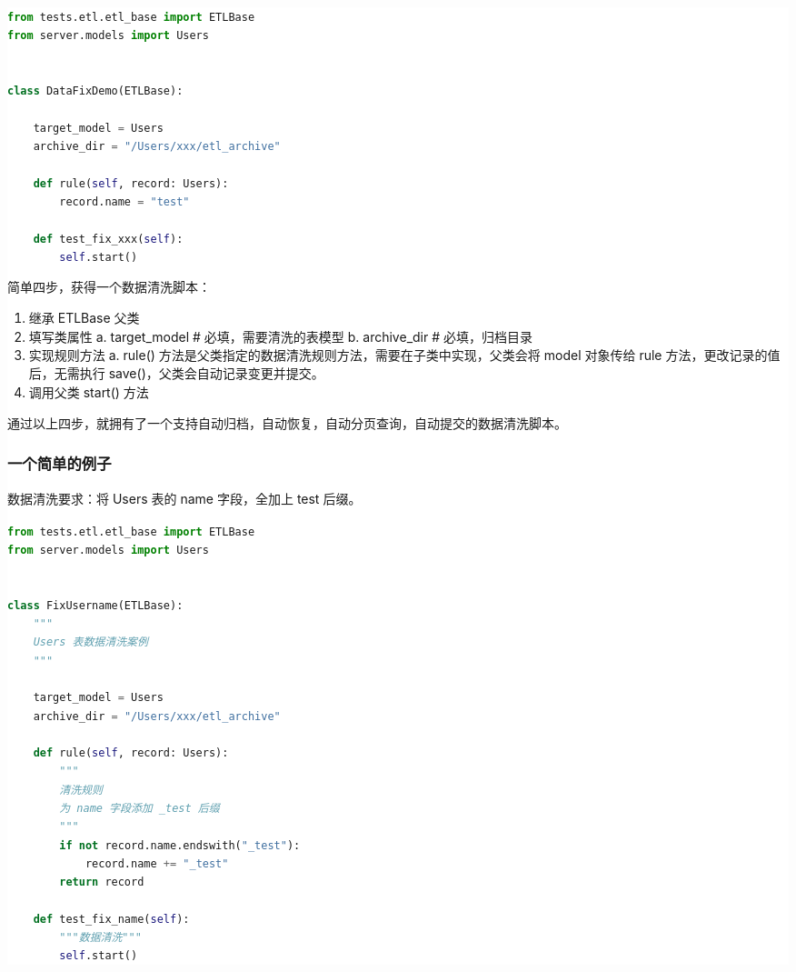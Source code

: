 ```python
from tests.etl.etl_base import ETLBase
from server.models import Users


class DataFixDemo(ETLBase):

    target_model = Users
    archive_dir = "/Users/xxx/etl_archive"

    def rule(self, record: Users):
        record.name = "test"

    def test_fix_xxx(self):
        self.start()
```


简单四步，获得一个数据清洗脚本：
1. 继承 ETLBase 父类
2. 填写类属性
  a. target_model  # 必填，需要清洗的表模型
  b. archive_dir  # 必填，归档目录
3. 实现规则方法
  a. rule() 方法是父类指定的数据清洗规则方法，需要在子类中实现，父类会将 model 对象传给 rule 方法，更改记录的值后，无需执行 save()，父类会自动记录变更并提交。
4. 调用父类 start() 方法

通过以上四步，就拥有了一个支持自动归档，自动恢复，自动分页查询，自动提交的数据清洗脚本。

### 一个简单的例子

数据清洗要求：将 Users 表的 name 字段，全加上 test 后缀。

```python
from tests.etl.etl_base import ETLBase
from server.models import Users


class FixUsername(ETLBase):
    """
    Users 表数据清洗案例
    """

    target_model = Users
    archive_dir = "/Users/xxx/etl_archive"

    def rule(self, record: Users):
        """
        清洗规则
        为 name 字段添加 _test 后缀
        """
        if not record.name.endswith("_test"):
            record.name += "_test"
        return record

    def test_fix_name(self):
        """数据清洗"""
        self.start()
```

